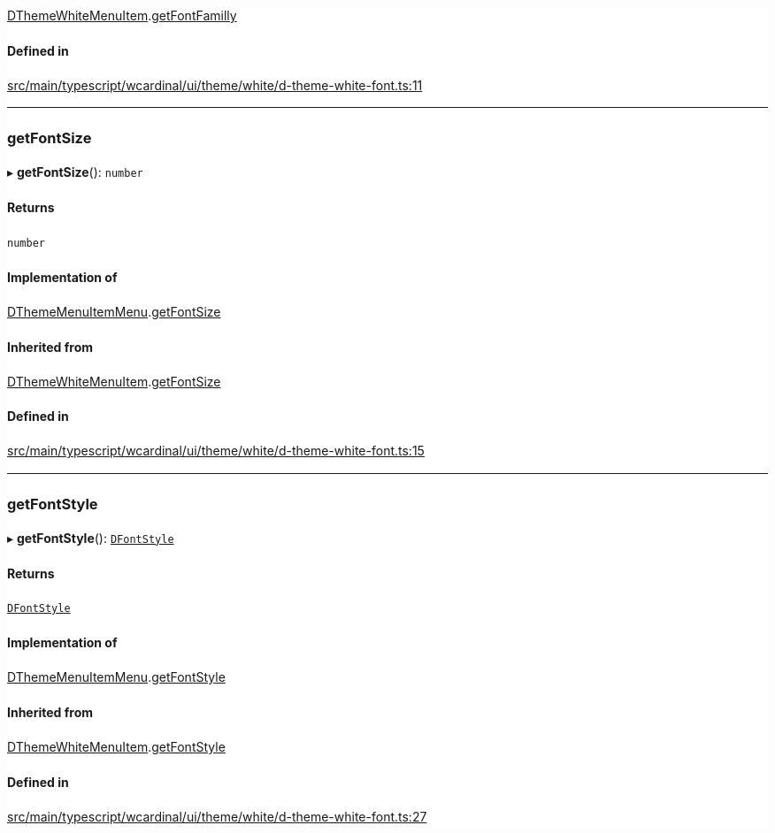 [DThemeWhiteMenuItem](DThemeWhiteMenuItem.md).[getFontFamilly](DThemeWhiteMenuItem.md#getfontfamilly)

#### Defined in

[src/main/typescript/wcardinal/ui/theme/white/d-theme-white-font.ts:11](https://github.com/winter-cardinal/winter-cardinal-ui/blob/v0.155.0/src/main/typescript/wcardinal/ui/theme/white/d-theme-white-font.ts#L11)

___

### getFontSize

▸ **getFontSize**(): `number`

#### Returns

`number`

#### Implementation of

[DThemeMenuItemMenu](../interfaces/DThemeMenuItemMenu.md).[getFontSize](../interfaces/DThemeMenuItemMenu.md#getfontsize)

#### Inherited from

[DThemeWhiteMenuItem](DThemeWhiteMenuItem.md).[getFontSize](DThemeWhiteMenuItem.md#getfontsize)

#### Defined in

[src/main/typescript/wcardinal/ui/theme/white/d-theme-white-font.ts:15](https://github.com/winter-cardinal/winter-cardinal-ui/blob/v0.155.0/src/main/typescript/wcardinal/ui/theme/white/d-theme-white-font.ts#L15)

___

### getFontStyle

▸ **getFontStyle**(): [`DFontStyle`](../index.md#dfontstyle)

#### Returns

[`DFontStyle`](../index.md#dfontstyle)

#### Implementation of

[DThemeMenuItemMenu](../interfaces/DThemeMenuItemMenu.md).[getFontStyle](../interfaces/DThemeMenuItemMenu.md#getfontstyle)

#### Inherited from

[DThemeWhiteMenuItem](DThemeWhiteMenuItem.md).[getFontStyle](DThemeWhiteMenuItem.md#getfontstyle)

#### Defined in

[src/main/typescript/wcardinal/ui/theme/white/d-theme-white-font.ts:27](https://github.com/winter-cardinal/winter-cardinal-ui/blob/v0.155.0/src/main/typescript/wcardinal/ui/theme/white/d-theme-white-font.ts#L27)
